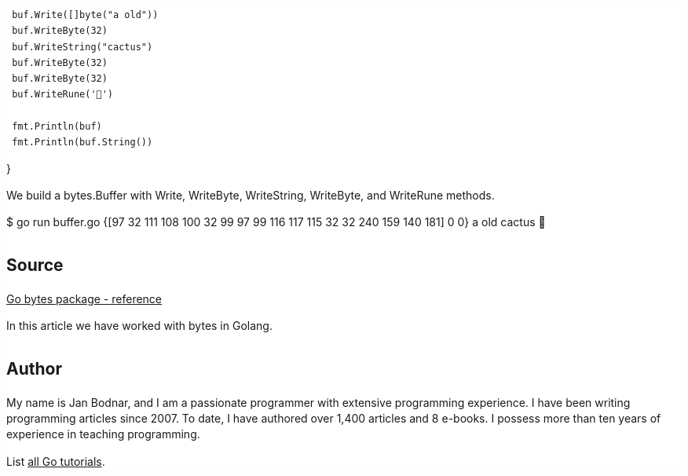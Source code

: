      buf.Write([]byte("a old"))
     buf.WriteByte(32)
     buf.WriteString("cactus")
     buf.WriteByte(32)
     buf.WriteByte(32)
     buf.WriteRune('🌵')

     fmt.Println(buf)
     fmt.Println(buf.String())
}

We build a bytes.Buffer with Write, WriteByte,
WriteString, WriteByte, and WriteRune
methods.

$ go run buffer.go 
{[97 32 111 108 100 32 99 97 99 116 117 115 32 32 240 159 140 181] 0 0}
a old cactus  🌵

## Source

[Go bytes package - reference](https://pkg.go.dev/bytes)

In this article we have worked with bytes in Golang.

## Author

My name is Jan Bodnar, and I am a passionate programmer with extensive
programming experience. I have been writing programming articles since 2007.
To date, I have authored over 1,400 articles and 8 e-books. I possess more
than ten years of experience in teaching programming.

List [all Go tutorials](/golang/).